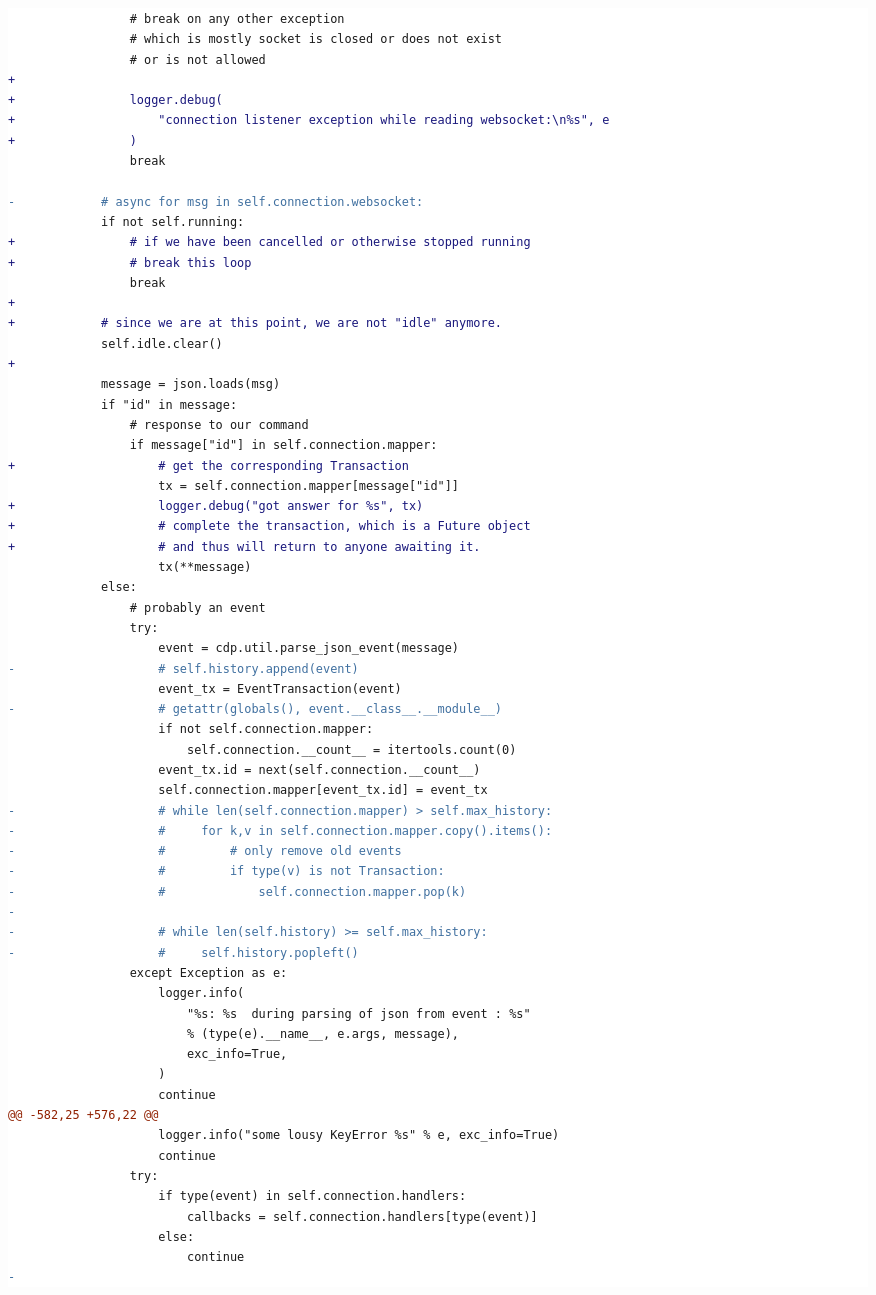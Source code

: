 ```diff
                 # break on any other exception
                 # which is mostly socket is closed or does not exist
                 # or is not allowed
+
+                logger.debug(
+                    "connection listener exception while reading websocket:\n%s", e
+                )
                 break
 
-            # async for msg in self.connection.websocket:
             if not self.running:
+                # if we have been cancelled or otherwise stopped running
+                # break this loop
                 break
+
+            # since we are at this point, we are not "idle" anymore.
             self.idle.clear()
+
             message = json.loads(msg)
             if "id" in message:
                 # response to our command
                 if message["id"] in self.connection.mapper:
+                    # get the corresponding Transaction
                     tx = self.connection.mapper[message["id"]]
+                    logger.debug("got answer for %s", tx)
+                    # complete the transaction, which is a Future object
+                    # and thus will return to anyone awaiting it.
                     tx(**message)
             else:
                 # probably an event
                 try:
                     event = cdp.util.parse_json_event(message)
-                    # self.history.append(event)
                     event_tx = EventTransaction(event)
-                    # getattr(globals(), event.__class__.__module__)
                     if not self.connection.mapper:
                         self.connection.__count__ = itertools.count(0)
                     event_tx.id = next(self.connection.__count__)
                     self.connection.mapper[event_tx.id] = event_tx
-                    # while len(self.connection.mapper) > self.max_history:
-                    #     for k,v in self.connection.mapper.copy().items():
-                    #         # only remove old events
-                    #         if type(v) is not Transaction:
-                    #             self.connection.mapper.pop(k)
-
-                    # while len(self.history) >= self.max_history:
-                    #     self.history.popleft()
                 except Exception as e:
                     logger.info(
                         "%s: %s  during parsing of json from event : %s"
                         % (type(e).__name__, e.args, message),
                         exc_info=True,
                     )
                     continue
@@ -582,25 +576,22 @@
                     logger.info("some lousy KeyError %s" % e, exc_info=True)
                     continue
                 try:
                     if type(event) in self.connection.handlers:
                         callbacks = self.connection.handlers[type(event)]
                     else:
                         continue
-
```